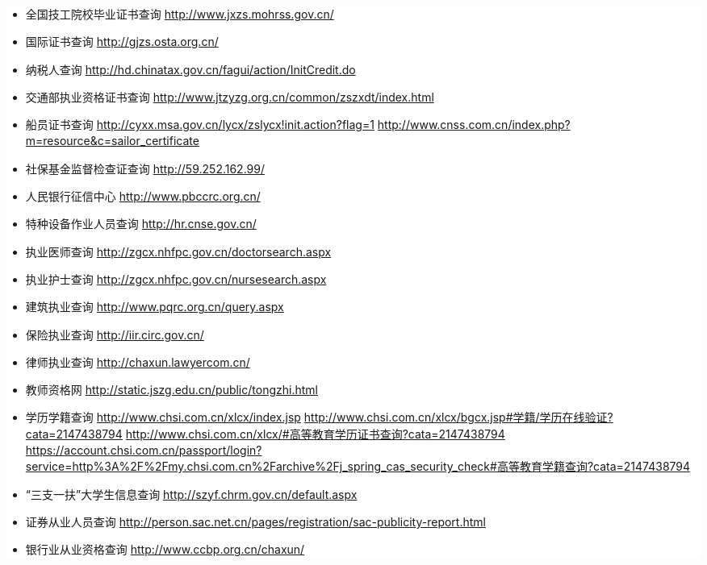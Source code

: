* 全国技工院校毕业证书查询
http://www.jxzs.mohrss.gov.cn/ 

* 国际证书查询
http://gjzs.osta.org.cn/

* 纳税人查询
http://hd.chinatax.gov.cn/fagui/action/InitCredit.do

* 交通部执业资格证书查询
http://www.jtzyzg.org.cn/common/zszxdt/index.html 

* 船员证书查询
http://cyxx.msa.gov.cn/lycx/zslycx!init.action?flag=1
http://www.cnss.com.cn/index.php?m=resource&c=sailor_certificate 

* 社保基金监督检查证查询
http://59.252.162.99/ 

* 人民银行征信中心
http://www.pbccrc.org.cn/

* 特种设备作业人员查询
http://hr.cnse.gov.cn/

* 执业医师查询
http://zgcx.nhfpc.gov.cn/doctorsearch.aspx 

* 执业护士查询
http://zgcx.nhfpc.gov.cn/nursesearch.aspx 

* 建筑执业查询
http://www.pqrc.org.cn/query.aspx 

* 保险执业查询
http://iir.circ.gov.cn/ 

* 律师执业查询
http://chaxun.lawyercom.cn/ 

* 教师资格网
http://static.jszg.edu.cn/public/tongzhi.html 

* 学历学籍查询
http://www.chsi.com.cn/xlcx/index.jsp
http://www.chsi.com.cn/xlcx/bgcx.jsp#学籍/学历在线验证?cata=2147438794
http://www.chsi.com.cn/xlcx/#高等教育学历证书查询?cata=2147438794
https://account.chsi.com.cn/passport/login?service=http%3A%2F%2Fmy.chsi.com.cn%2Farchive%2Fj_spring_cas_security_check#高等教育学籍查询?cata=2147438794 

* “三支一扶”大学生信息查询
http://szyf.chrm.gov.cn/default.aspx 

* 证券从业人员查询
http://person.sac.net.cn/pages/registration/sac-publicity-report.html 

* 银行业从业资格查询
http://www.ccbp.org.cn/chaxun/ 
